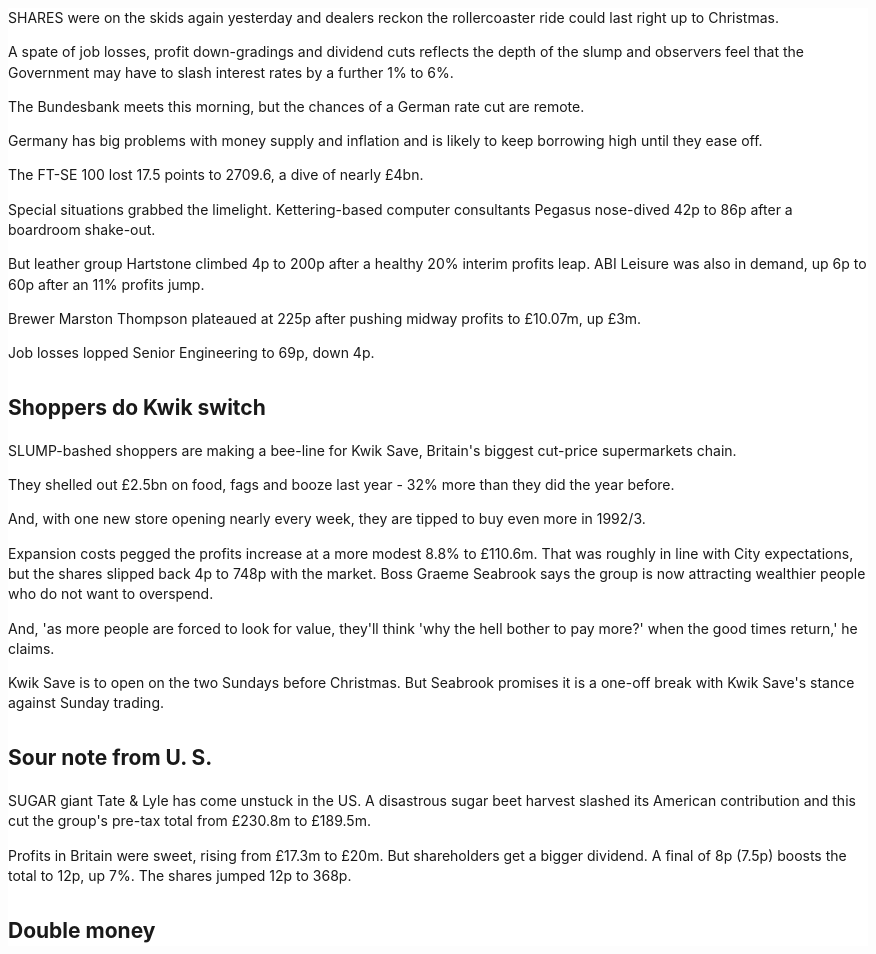 SHARES were on the skids again yesterday and dealers reckon the rollercoaster ride could last right up to Christmas.

A spate of job losses, profit down-gradings and dividend cuts reflects the depth of the slump and observers feel that the Government may have to slash interest rates by a further 1% to 6%.

The Bundesbank meets this morning, but the chances of a German rate cut are remote.

Germany has big problems with money supply and inflation and is likely to keep borrowing high until they ease off.

The FT-SE 100 lost 17.5 points to 2709.6, a dive of nearly £4bn.

Special situations grabbed the limelight.
Kettering-based computer consultants Pegasus nose-dived 42p to 86p after a boardroom shake-out.

But leather group Hartstone climbed 4p to 200p after a healthy 20% interim profits leap.
ABI Leisure was also in demand, up 6p to 60p after an 11% profits jump.

Brewer Marston Thompson plateaued at 225p after pushing midway profits to £10.07m, up £3m.

Job losses lopped Senior Engineering to 69p, down 4p.

## Shoppers do Kwik switch

SLUMP-bashed shoppers are making a bee-line for Kwik Save, Britain's biggest cut-price supermarkets chain.

They shelled out £2.5bn on food, fags and booze last year - 32% more than they did the year before.

And, with one new store opening nearly every week, they are tipped to buy even more in 1992/3.

Expansion costs pegged the profits increase at a more modest 8.8% to £110.6m.
That was roughly in line with City expectations, but the shares slipped back 4p to 748p with the market.
Boss Graeme Seabrook says the group is now attracting wealthier people who do not want to overspend.

And, 'as more people are forced to look for value, they'll think 'why the hell bother to pay more?' when the good times return,' he claims.

Kwik Save is to open on the two Sundays before Christmas.
But Seabrook promises it is a one-off break with Kwik Save's stance against Sunday trading.

## Sour note from U. S.

SUGAR giant Tate & Lyle has come unstuck in the US.
A disastrous sugar beet harvest slashed its American contribution and this cut the group's pre-tax total from £230.8m to £189.5m.

Profits in Britain were sweet, rising from £17.3m to £20m.
But shareholders get a bigger dividend.
A final of 8p (7.5p) boosts the total to 12p, up 7%.
The shares jumped 12p to 368p.

## Double money
